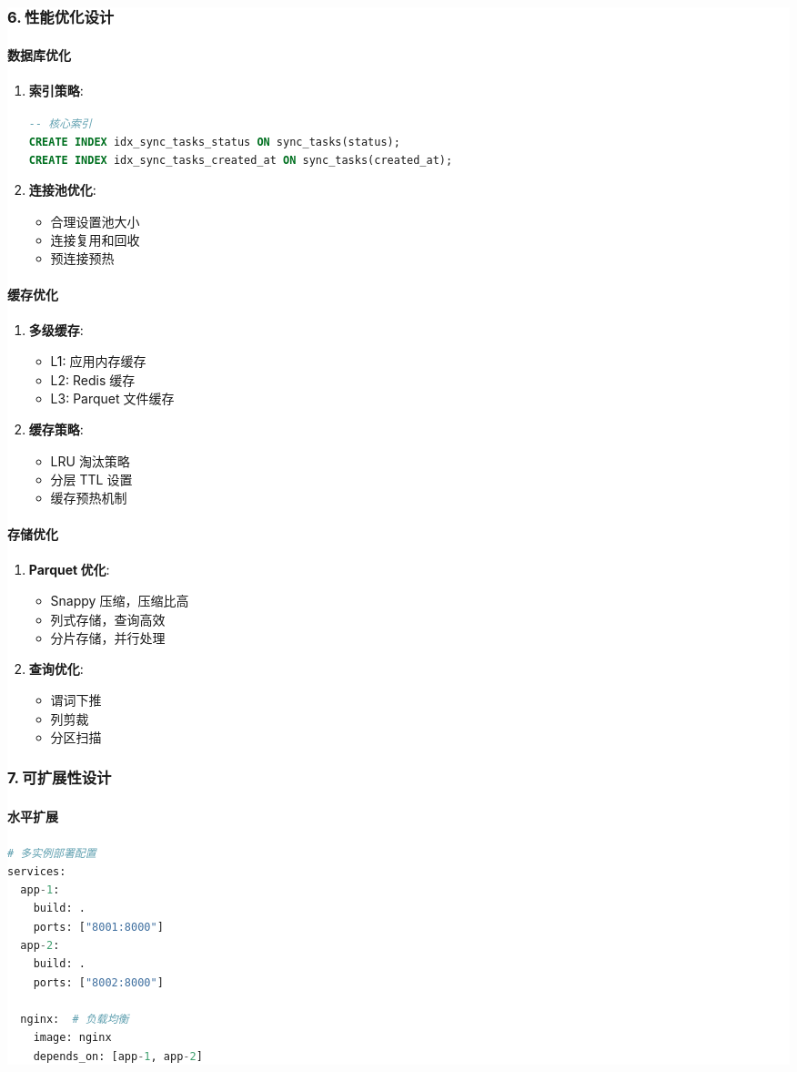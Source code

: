 ### 6. 性能优化设计

#### 数据库优化

1. **索引策略**:

   ```sql
   -- 核心索引
   CREATE INDEX idx_sync_tasks_status ON sync_tasks(status);
   CREATE INDEX idx_sync_tasks_created_at ON sync_tasks(created_at);
   ```

2. **连接池优化**:
   - 合理设置池大小
   - 连接复用和回收
   - 预连接预热

#### 缓存优化

1. **多级缓存**:

   - L1: 应用内存缓存
   - L2: Redis 缓存
   - L3: Parquet 文件缓存

2. **缓存策略**:
   - LRU 淘汰策略
   - 分层 TTL 设置
   - 缓存预热机制

#### 存储优化

1. **Parquet 优化**:

   - Snappy 压缩，压缩比高
   - 列式存储，查询高效
   - 分片存储，并行处理

2. **查询优化**:
   - 谓词下推
   - 列剪裁
   - 分区扫描

### 7. 可扩展性设计

#### 水平扩展

```python
# 多实例部署配置
services:
  app-1:
    build: .
    ports: ["8001:8000"]
  app-2:
    build: .
    ports: ["8002:8000"]

  nginx:  # 负载均衡
    image: nginx
    depends_on: [app-1, app-2]
```
